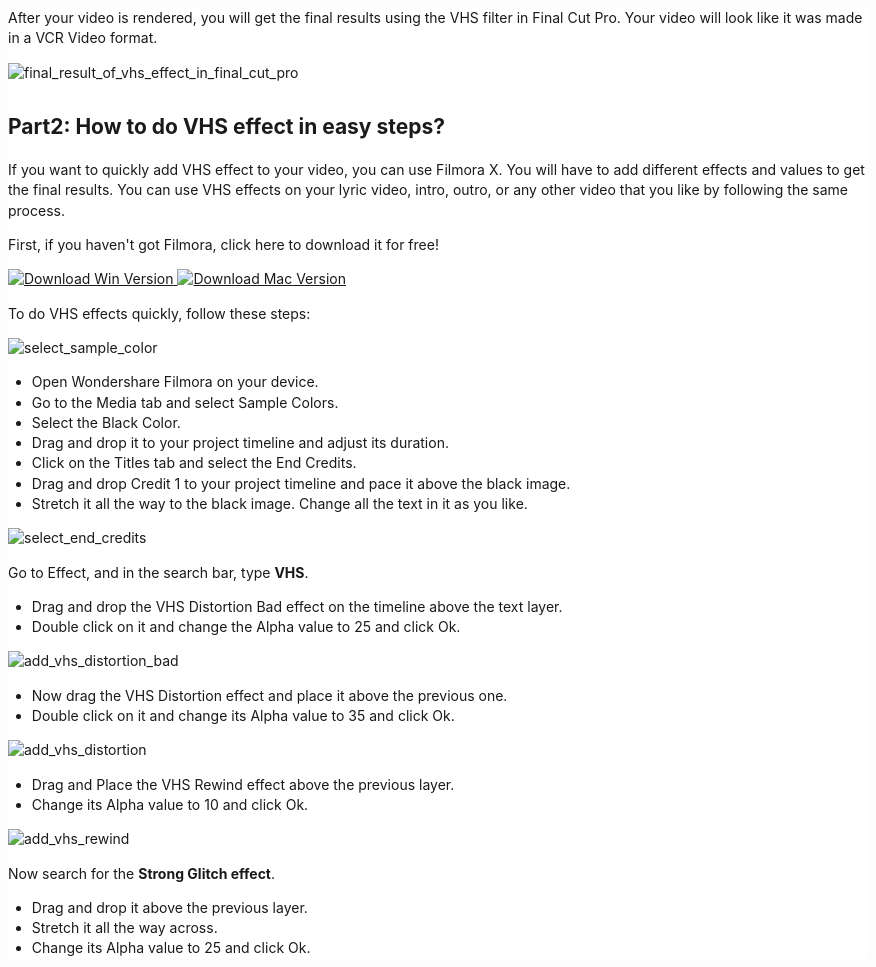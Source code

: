 After your video is rendered, you will get the final results using the VHS filter in Final Cut Pro. Your video will look like it was made in a VCR Video format.

![final_result_of_vhs_effect_in_final_cut_pro](https://images.wondershare.com/filmora/images/final-cut-pro/final_result_of_vhs_effect_in_final_cut_pro.jpg)

## Part2: How to do VHS effect in easy steps?

If you want to quickly add VHS effect to your video, you can use Filmora X. You will have to add different effects and values to get the final results. You can use VHS effects on your lyric video, intro, outro, or any other video that you like by following the same process.

First, if you haven't got Filmora, click here to download it for free!

[![Download Win Version](https://images.wondershare.com/filmora/guide/download-btn-win.jpg) ](https://tools.techidaily.com/wondershare/filmora/download/) [![Download Mac Version](https://images.wondershare.com/filmora/guide/download-btn-mac.jpg) ](https://tools.techidaily.com/wondershare/filmora/download/)

To do VHS effects quickly, follow these steps:

![select_sample_color](https://images.wondershare.com/filmora/images/final-cut-pro/select_sample_color.jpg)

* Open Wondershare Filmora on your device.
* Go to the Media tab and select Sample Colors.
* Select the Black Color.
* Drag and drop it to your project timeline and adjust its duration.
* Click on the Titles tab and select the End Credits.
* Drag and drop Credit 1 to your project timeline and pace it above the black image.
* Stretch it all the way to the black image. Change all the text in it as you like.

![select_end_credits](https://images.wondershare.com/filmora/images/final-cut-pro/select_end_credits.jpg)

Go to Effect, and in the search bar, type **VHS**.

* Drag and drop the VHS Distortion Bad effect on the timeline above the text layer.
* Double click on it and change the Alpha value to 25 and click Ok.

![add_vhs_distortion_bad](https://images.wondershare.com/filmora/images/final-cut-pro/add_vhs_distortion_bad.jpg)

* Now drag the VHS Distortion effect and place it above the previous one.
* Double click on it and change its Alpha value to 35 and click Ok.

![add_vhs_distortion](https://images.wondershare.com/filmora/images/final-cut-pro/add_vhs_distortion.jpg)

* Drag and Place the VHS Rewind effect above the previous layer.
* Change its Alpha value to 10 and click Ok.

![add_vhs_rewind](https://images.wondershare.com/filmora/images/final-cut-pro/add_vhs_rewind.jpg)

 Now search for the **Strong Glitch effect**.

* Drag and drop it above the previous layer.
* Stretch it all the way across.
* Change its Alpha value to 25 and click Ok.
